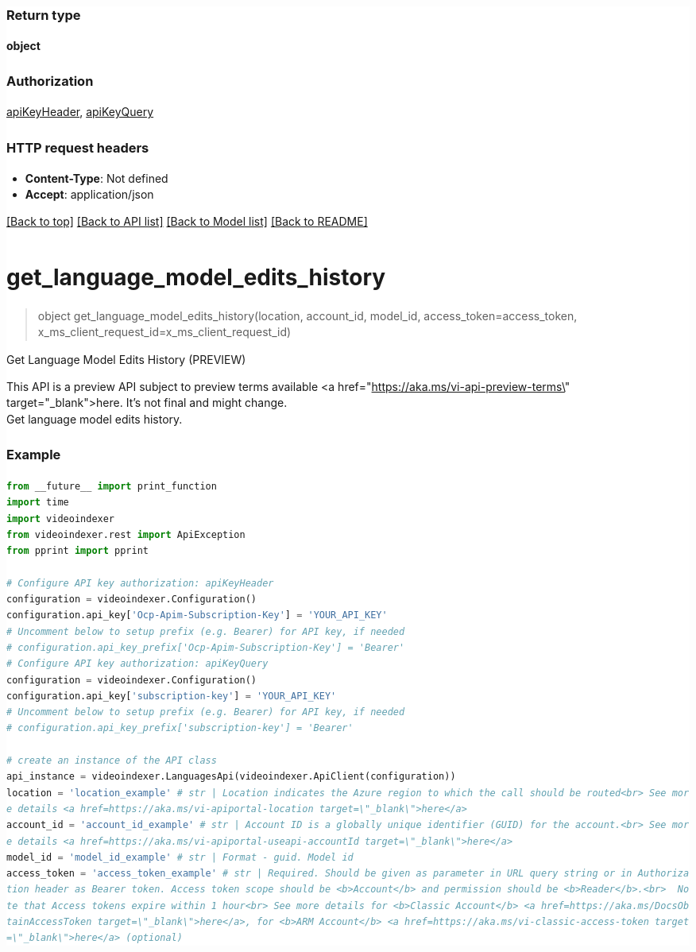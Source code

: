 ### Return type

**object**

### Authorization

[apiKeyHeader](../README.md#apiKeyHeader), [apiKeyQuery](../README.md#apiKeyQuery)

### HTTP request headers

 - **Content-Type**: Not defined
 - **Accept**: application/json

[[Back to top]](#) [[Back to API list]](../README.md#documentation-for-api-endpoints) [[Back to Model list]](../README.md#documentation-for-models) [[Back to README]](../README.md)

# **get_language_model_edits_history**
> object get_language_model_edits_history(location, account_id, model_id, access_token=access_token, x_ms_client_request_id=x_ms_client_request_id)

Get Language Model Edits History (PREVIEW)

This API is a preview API subject to preview terms available <a href=\"https://aka.ms/vi-api-preview-terms\" target=\"_blank\">here</a>. It’s not final and might change.<br/>Get language model edits history.

### Example
```python
from __future__ import print_function
import time
import videoindexer
from videoindexer.rest import ApiException
from pprint import pprint

# Configure API key authorization: apiKeyHeader
configuration = videoindexer.Configuration()
configuration.api_key['Ocp-Apim-Subscription-Key'] = 'YOUR_API_KEY'
# Uncomment below to setup prefix (e.g. Bearer) for API key, if needed
# configuration.api_key_prefix['Ocp-Apim-Subscription-Key'] = 'Bearer'
# Configure API key authorization: apiKeyQuery
configuration = videoindexer.Configuration()
configuration.api_key['subscription-key'] = 'YOUR_API_KEY'
# Uncomment below to setup prefix (e.g. Bearer) for API key, if needed
# configuration.api_key_prefix['subscription-key'] = 'Bearer'

# create an instance of the API class
api_instance = videoindexer.LanguagesApi(videoindexer.ApiClient(configuration))
location = 'location_example' # str | Location indicates the Azure region to which the call should be routed<br> See more details <a href=https://aka.ms/vi-apiportal-location target=\"_blank\">here</a>
account_id = 'account_id_example' # str | Account ID is a globally unique identifier (GUID) for the account.<br> See more details <a href=https://aka.ms/vi-apiportal-useapi-accountId target=\"_blank\">here</a>
model_id = 'model_id_example' # str | Format - guid. Model id
access_token = 'access_token_example' # str | Required. Should be given as parameter in URL query string or in Authorization header as Bearer token. Access token scope should be <b>Account</b> and permission should be <b>Reader</b>.<br>  Note that Access tokens expire within 1 hour<br> See more details for <b>Classic Account</b> <a href=https://aka.ms/DocsObtainAccessToken target=\"_blank\">here</a>, for <b>ARM Account</b> <a href=https://aka.ms/vi-classic-access-token target=\"_blank\">here</a> (optional)
```